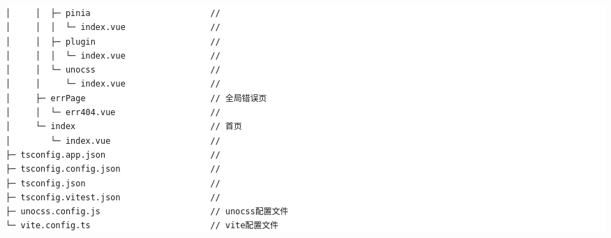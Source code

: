 ```
│     │  ├─ pinia                        //
│     │  │  └─ index.vue                 //
│     │  ├─ plugin                       //
│     │  │  └─ index.vue                 //
│     │  └─ unocss                       //
│     │     └─ index.vue                 //
│     ├─ errPage                         // 全局错误页
│     │  └─ err404.vue                   //
│     └─ index                           // 首页
│        └─ index.vue                    //
├─ tsconfig.app.json                     //
├─ tsconfig.config.json                  //
├─ tsconfig.json                         //
├─ tsconfig.vitest.json                  //
├─ unocss.config.js                      // unocss配置文件
└─ vite.config.ts                        // vite配置文件

```

